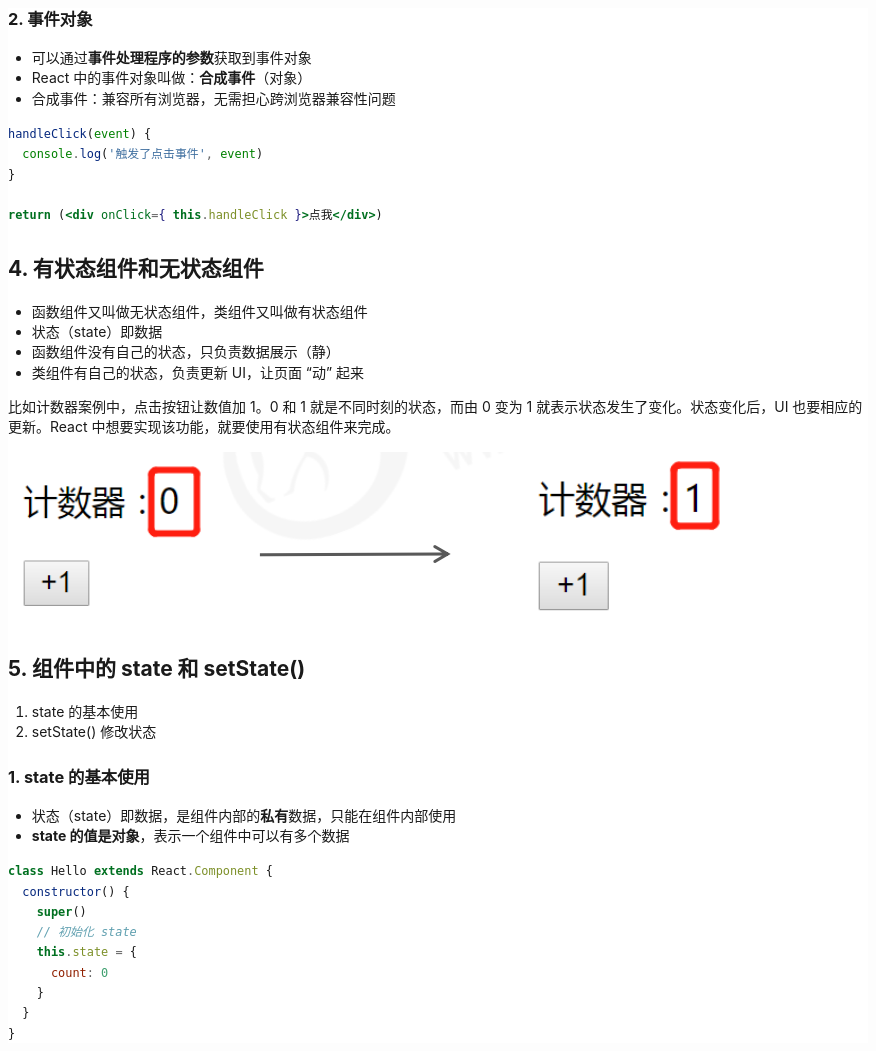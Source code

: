 ### 2. 事件对象

- 可以通过**事件处理程序的参数**获取到事件对象
- React 中的事件对象叫做：**合成事件**（对象）
- 合成事件：兼容所有浏览器，无需担心跨浏览器兼容性问题

```jsx
handleClick(event) {
  console.log('触发了点击事件', event)
}

return (<div onClick={ this.handleClick }>点我</div>)
```

## 4. 有状态组件和无状态组件

- 函数组件又叫做无状态组件，类组件又叫做有状态组件
- 状态（state）即数据
- 函数组件没有自己的状态，只负责数据展示（静）
- 类组件有自己的状态，负责更新 UI，让页面 “动” 起来

比如计数器案例中，点击按钮让数值加 1。0 和 1 就是不同时刻的状态，而由 0 变为 1 就表示状态发生了变化。状态变化后，UI 也要相应的更新。React 中想要实现该功能，就要使用有状态组件来完成。

![](./React/有状态组件和无状态组件.png)

## 5. 组件中的 state 和 setState()

1. state 的基本使用
2. setState() 修改状态

### 1. state 的基本使用

- 状态（state）即数据，是组件内部的**私有**数据，只能在组件内部使用
- **state 的值是对象**，表示一个组件中可以有多个数据

```jsx
class Hello extends React.Component {
  constructor() {
    super()
    // 初始化 state
    this.state = {
      count: 0
    }
  }
}
```
